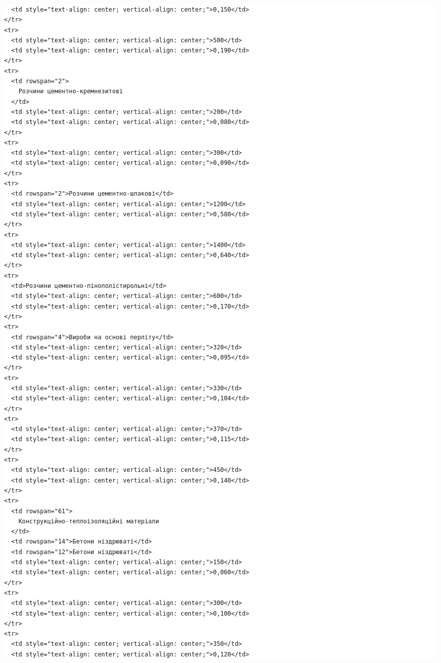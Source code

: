      <td style="text-align: center; vertical-align: center;">0,150</td>
    </tr>
    <tr>
      <td style="text-align: center; vertical-align: center;">500</td>
      <td style="text-align: center; vertical-align: center;">0,190</td>
    </tr>
    <tr>
      <td rowspan="2">
        Розчини цементно-кремнезитові
      </td>
      <td style="text-align: center; vertical-align: center;">200</td>
      <td style="text-align: center; vertical-align: center;">0,080</td>
    </tr>
    <tr>
      <td style="text-align: center; vertical-align: center;">300</td>
      <td style="text-align: center; vertical-align: center;">0,090</td>
    </tr>
    <tr>
      <td rowspan="2">Розчини цементно-шлакові</td>
      <td style="text-align: center; vertical-align: center;">1200</td>
      <td style="text-align: center; vertical-align: center;">0,580</td>
    </tr>
    <tr>
      <td style="text-align: center; vertical-align: center;">1400</td>
      <td style="text-align: center; vertical-align: center;">0,640</td>
    </tr>
    <tr>
      <td>Розчини цементно-пінополістирольні</td>
      <td style="text-align: center; vertical-align: center;">600</td>
      <td style="text-align: center; vertical-align: center;">0,170</td>
    </tr>
    <tr>
      <td rowspan="4">Вироби на основі перліту</td>
      <td style="text-align: center; vertical-align: center;">320</td>
      <td style="text-align: center; vertical-align: center;">0,095</td>
    </tr>
    <tr>
      <td style="text-align: center; vertical-align: center;">330</td>
      <td style="text-align: center; vertical-align: center;">0,104</td>
    </tr>
    <tr>
      <td style="text-align: center; vertical-align: center;">370</td>
      <td style="text-align: center; vertical-align: center;">0,115</td>
    </tr>
    <tr>
      <td style="text-align: center; vertical-align: center;">450</td>
      <td style="text-align: center; vertical-align: center;">0,140</td>
    </tr>
    <tr>
      <td rowspan="61">
        Конструкційно-теплоізоляційні матеріали
      </td>
      <td rowspan="14">Бетони ніздрюваті</td>
      <td rowspan="12">Бетони ніздрюваті</td>
      <td style="text-align: center; vertical-align: center;">150</td>
      <td style="text-align: center; vertical-align: center;">0,060</td>
    </tr>
    <tr>
      <td style="text-align: center; vertical-align: center;">300</td>
      <td style="text-align: center; vertical-align: center;">0,100</td>
    </tr>
    <tr>
      <td style="text-align: center; vertical-align: center;">350</td>
      <td style="text-align: center; vertical-align: center;">0,120</td>